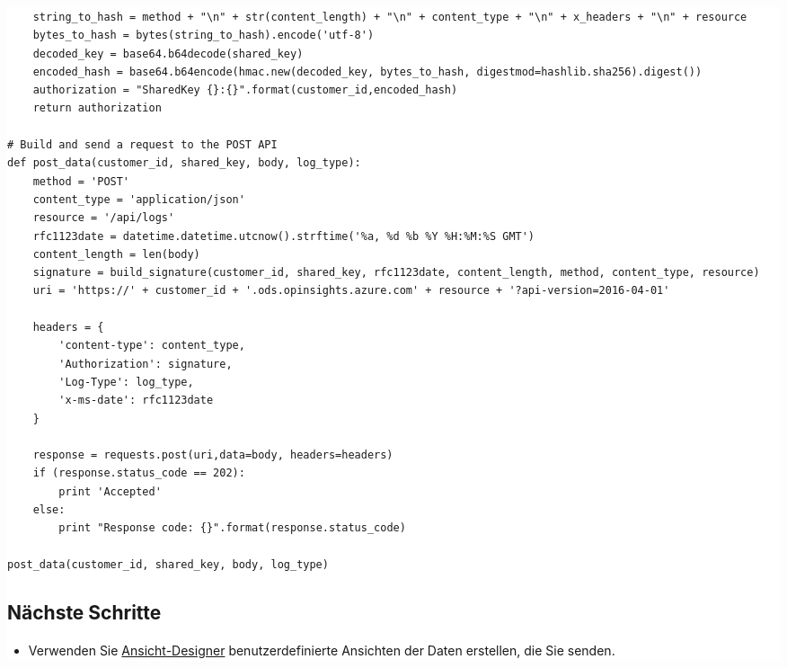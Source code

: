 ```
    string_to_hash = method + "\n" + str(content_length) + "\n" + content_type + "\n" + x_headers + "\n" + resource
    bytes_to_hash = bytes(string_to_hash).encode('utf-8')  
    decoded_key = base64.b64decode(shared_key)
    encoded_hash = base64.b64encode(hmac.new(decoded_key, bytes_to_hash, digestmod=hashlib.sha256).digest())
    authorization = "SharedKey {}:{}".format(customer_id,encoded_hash)
    return authorization

# Build and send a request to the POST API
def post_data(customer_id, shared_key, body, log_type):
    method = 'POST'
    content_type = 'application/json'
    resource = '/api/logs'
    rfc1123date = datetime.datetime.utcnow().strftime('%a, %d %b %Y %H:%M:%S GMT')
    content_length = len(body)
    signature = build_signature(customer_id, shared_key, rfc1123date, content_length, method, content_type, resource)
    uri = 'https://' + customer_id + '.ods.opinsights.azure.com' + resource + '?api-version=2016-04-01'

    headers = {
        'content-type': content_type,
        'Authorization': signature,
        'Log-Type': log_type,
        'x-ms-date': rfc1123date
    }

    response = requests.post(uri,data=body, headers=headers)
    if (response.status_code == 202):
        print 'Accepted'
    else:
        print "Response code: {}".format(response.status_code)

post_data(customer_id, shared_key, body, log_type)
```

## <a name="next-steps"></a>Nächste Schritte

- Verwenden Sie [Ansicht-Designer](log-analytics-view-designer.md) benutzerdefinierte Ansichten der Daten erstellen, die Sie senden.
